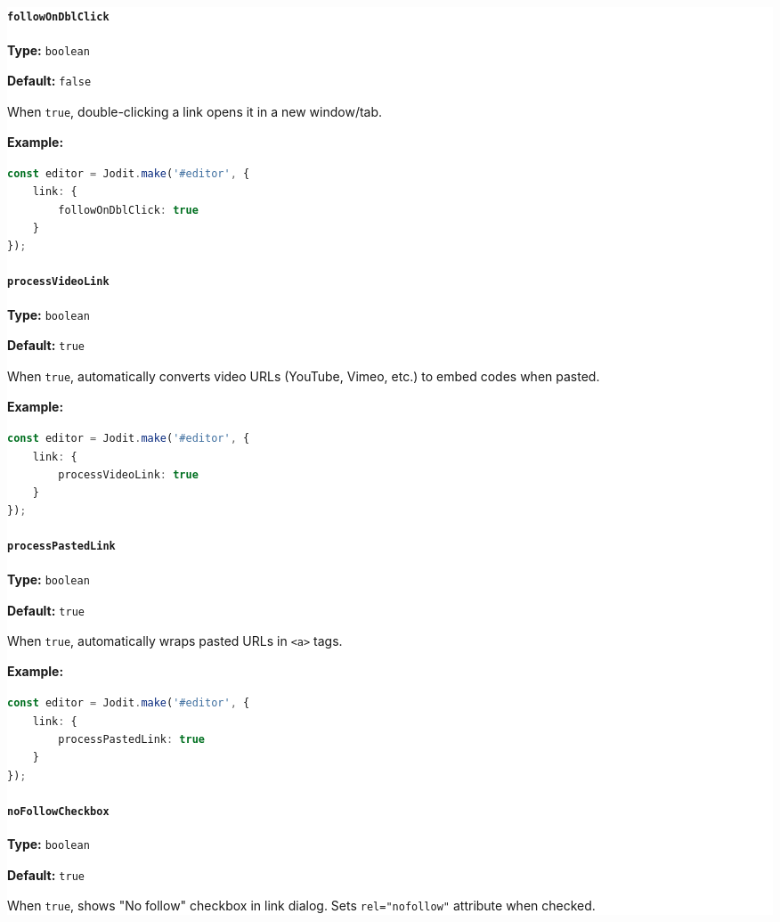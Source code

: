 #### `followOnDblClick`

**Type:** `boolean`

**Default:** `false`

When `true`, double-clicking a link opens it in a new window/tab.

**Example:**
```typescript
const editor = Jodit.make('#editor', {
    link: {
        followOnDblClick: true
    }
});
```

#### `processVideoLink`

**Type:** `boolean`

**Default:** `true`

When `true`, automatically converts video URLs (YouTube, Vimeo, etc.) to embed codes when pasted.

**Example:**
```typescript
const editor = Jodit.make('#editor', {
    link: {
        processVideoLink: true
    }
});
```

#### `processPastedLink`

**Type:** `boolean`

**Default:** `true`

When `true`, automatically wraps pasted URLs in `<a>` tags.

**Example:**
```typescript
const editor = Jodit.make('#editor', {
    link: {
        processPastedLink: true
    }
});
```

#### `noFollowCheckbox`

**Type:** `boolean`

**Default:** `true`

When `true`, shows "No follow" checkbox in link dialog. Sets `rel="nofollow"` attribute when checked.
